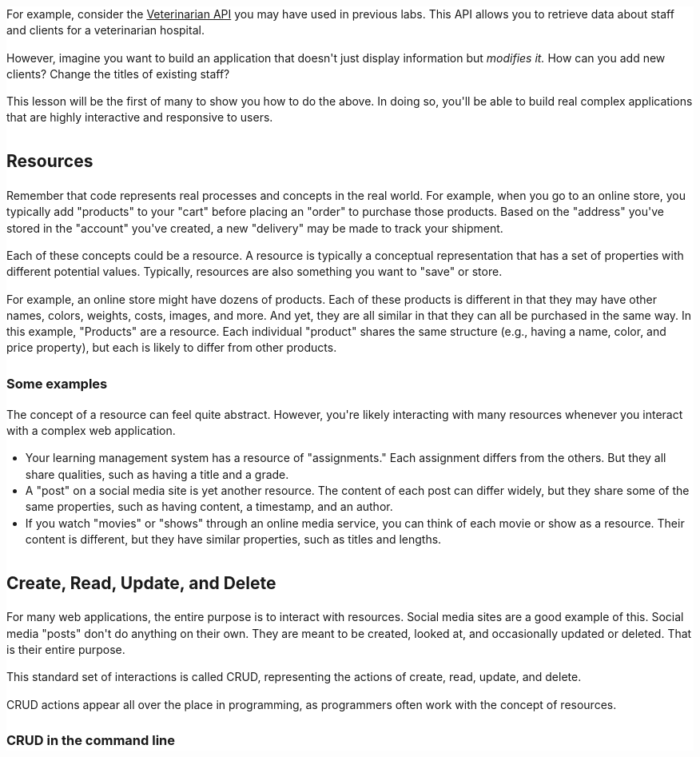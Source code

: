 For example, consider the [Veterinarian API](https://github.com/joinpursuit/resource-veterinarian-api) you may have used in previous labs. This API allows you to retrieve data about staff and clients for a veterinarian hospital.

However, imagine you want to build an application that doesn't just display information but _modifies it._ How can you add new clients? Change the titles of existing staff?

This lesson will be the first of many to show you how to do the above. In doing so, you'll be able to build real complex applications that are highly interactive and responsive to users.

## Resources

Remember that code represents real processes and concepts in the real world. For example, when you go to an online store, you typically add "products" to your "cart" before placing an "order" to purchase those products. Based on the "address" you've stored in the "account" you've created, a new "delivery" may be made to track your shipment.

Each of these concepts could be a resource. A resource is typically a conceptual representation that has a set of properties with different potential values. Typically, resources are also something you want to "save" or store.

For example, an online store might have dozens of products. Each of these products is different in that they may have other names, colors, weights, costs, images, and more. And yet, they are all similar in that they can all be purchased in the same way. In this example, "Products" are a resource. Each individual "product" shares the same structure (e.g., having a name, color, and price property), but each is likely to differ from other products.

### Some examples

The concept of a resource can feel quite abstract. However, you're likely interacting with many resources whenever you interact with a complex web application.

- Your learning management system has a resource of "assignments." Each assignment differs from the others. But they all share qualities, such as having a title and a grade.
- A "post" on a social media site is yet another resource. The content of each post can differ widely, but they share some of the same properties, such as having content, a timestamp, and an author.
- If you watch "movies" or "shows" through an online media service, you can think of each movie or show as a resource. Their content is different, but they have similar properties, such as titles and lengths.

## Create, Read, Update, and Delete

For many web applications, the entire purpose is to interact with resources. Social media sites are a good example of this. Social media "posts" don't do anything on their own. They are meant to be created, looked at, and occasionally updated or deleted. That is their entire purpose.

This standard set of interactions is called CRUD, representing the actions of create, read, update, and delete.

CRUD actions appear all over the place in programming, as programmers often work with the concept of resources.

### CRUD in the command line

